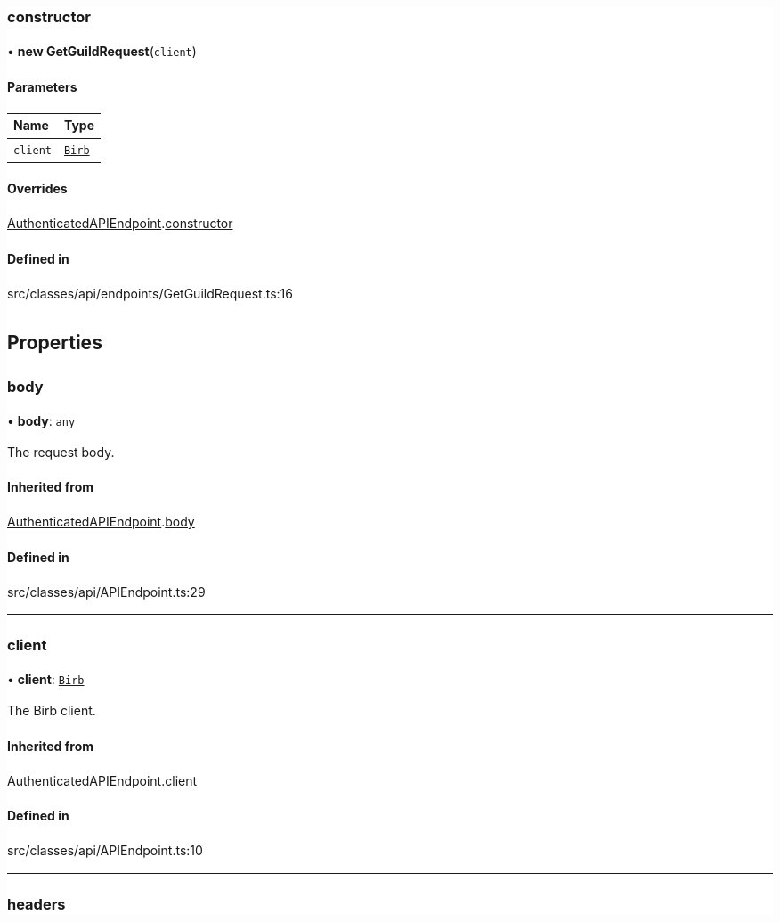 ### constructor

• **new GetGuildRequest**(`client`)

#### Parameters

| Name | Type |
| :------ | :------ |
| `client` | [`Birb`](Birb.md) |

#### Overrides

[AuthenticatedAPIEndpoint](AuthenticatedAPIEndpoint.md).[constructor](AuthenticatedAPIEndpoint.md#constructor)

#### Defined in

src/classes/api/endpoints/GetGuildRequest.ts:16

## Properties

### body

• **body**: `any`

The request body.

#### Inherited from

[AuthenticatedAPIEndpoint](AuthenticatedAPIEndpoint.md).[body](AuthenticatedAPIEndpoint.md#body)

#### Defined in

src/classes/api/APIEndpoint.ts:29

___

### client

• **client**: [`Birb`](Birb.md)

The Birb client.

#### Inherited from

[AuthenticatedAPIEndpoint](AuthenticatedAPIEndpoint.md).[client](AuthenticatedAPIEndpoint.md#client)

#### Defined in

src/classes/api/APIEndpoint.ts:10

___

### headers
